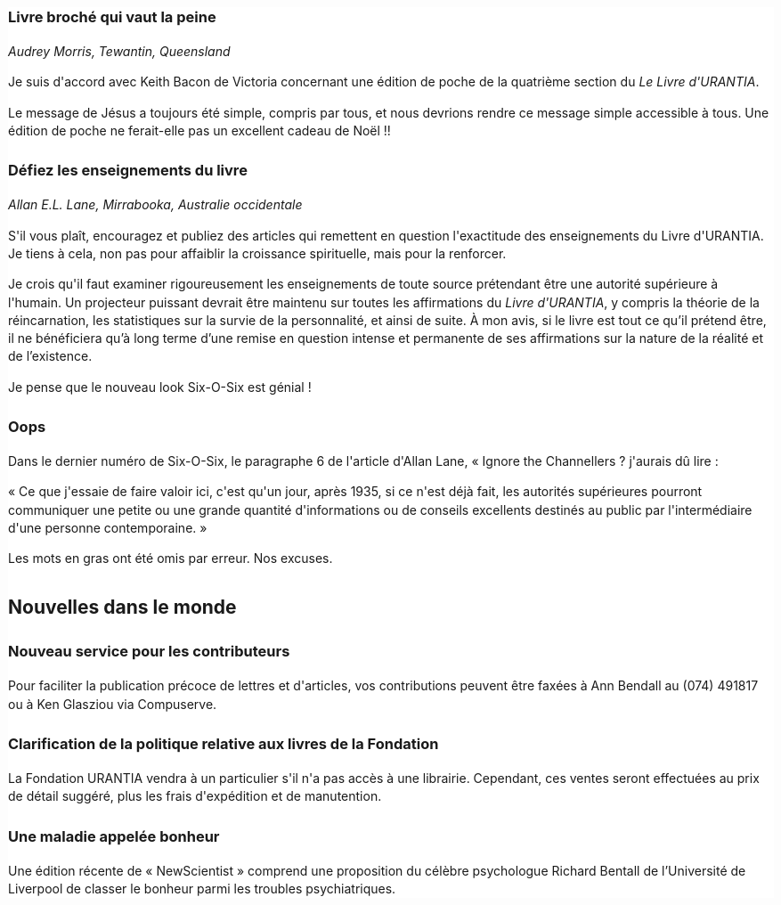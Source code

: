 ### Livre broché qui vaut la peine

_Audrey Morris, Tewantin, Queensland_

Je suis d'accord avec Keith Bacon de Victoria concernant une édition de poche de la quatrième section du _Le Livre d'URANTIA_.

Le message de Jésus a toujours été simple, compris par tous, et nous devrions rendre ce message simple accessible à tous. Une édition de poche ne ferait-elle pas un excellent cadeau de Noël !!

### Défiez les enseignements du livre

_Allan E.L. Lane, Mirrabooka, Australie occidentale_

S'il vous plaît, encouragez et publiez des articles qui remettent en question l'exactitude des enseignements du Livre d'URANTIA. Je tiens à cela, non pas pour affaiblir la croissance spirituelle, mais pour la renforcer.

Je crois qu'il faut examiner rigoureusement les enseignements de toute source prétendant être une autorité supérieure à l'humain. Un projecteur puissant devrait être maintenu sur toutes les affirmations du _Livre d'URANTIA_, y compris la théorie de la réincarnation, les statistiques sur la survie de la personnalité, et ainsi de suite. À mon avis, si le livre est tout ce qu’il prétend être, il ne bénéficiera qu’à long terme d’une remise en question intense et permanente de ses affirmations sur la nature de la réalité et de l’existence.

Je pense que le nouveau look Six-O-Six est génial !

### Oops

Dans le dernier numéro de Six-O-Six, le paragraphe 6 de l'article d'Allan Lane, « Ignore the Channellers ? j'aurais dû lire :

« Ce que j'essaie de faire valoir ici, c'est qu'un jour, après 1935, si ce n'est déjà fait, les autorités supérieures pourront communiquer une petite ou une grande quantité d'informations ou de conseils excellents destinés au public par l'intermédiaire d'une personne contemporaine. »

Les mots en gras ont été omis par erreur. Nos excuses.

## Nouvelles dans le monde

### Nouveau service pour les contributeurs

Pour faciliter la publication précoce de lettres et d'articles, vos contributions peuvent être faxées à Ann Bendall au (074) 491817 ou à Ken Glasziou via Compuserve.

### Clarification de la politique relative aux livres de la Fondation

La Fondation URANTIA vendra à un particulier s'il n'a pas accès à une librairie. Cependant, ces ventes seront effectuées au prix de détail suggéré, plus les frais d'expédition et de manutention.

### Une maladie appelée bonheur

Une édition récente de « NewScientist » comprend une proposition du célèbre psychologue Richard Bentall de l’Université de Liverpool de classer le bonheur parmi les troubles psychiatriques.
